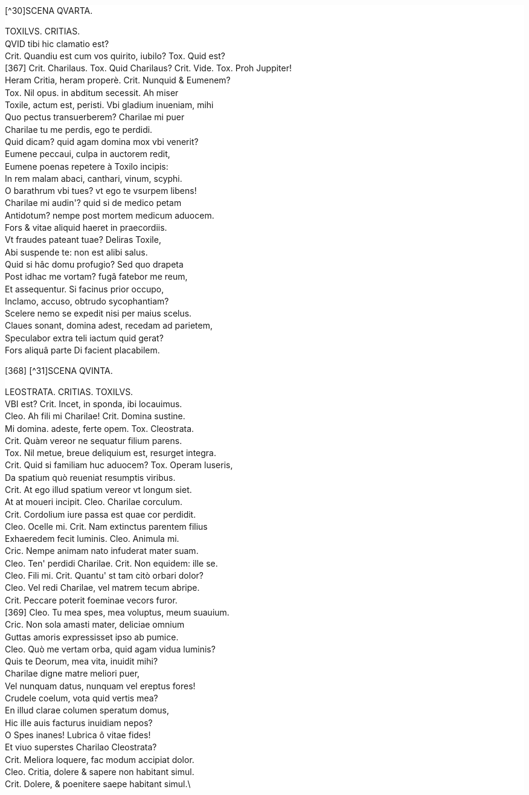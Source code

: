 [^30]SCENA QVARTA.

TOXILVS. CRITIAS.\
QVID tibi hic clamatio est?\
Crit. Quandiu est cum vos quirito, iubilo? Tox. Quid est?\
\[367\] Crit. Charilaus. Tox. Quid Charilaus? Crit. Vide. Tox. Proh Juppiter!\
Heram Critia, heram properè. Crit. Nunquid & Eumenem?\
Tox. Nil opus. in abditum secessit. Ah miser\
Toxile, actum est, peristi. Vbi gladium inueniam, mihi\
Quo pectus transuerberem? Charilae mi puer\
Charilae tu me perdis, ego te perdidi.\
Quid dicam? quid agam domina mox vbi venerit?\
Eumene peccaui, culpa in auctorem redit,\
Eumene poenas repetere à Toxilo incipis:\
In rem malam abaci, canthari, vinum, scyphi.\
O barathrum vbi tues? vt ego te vsurpem libens!\
Charilae mi audin'? quid si de medico petam\
Antidotum? nempe post mortem medicum aduocem.\
Fors & vitae aliquid haeret in praecordiis.\
Vt fraudes pateant tuae? Deliras Toxile,\
Abi suspende te: non est alibi salus.\
Quid si hâc domu profugio? Sed quo drapeta\
Post idhac me vortam? fugâ fatebor me reum,\
Et assequentur. Si facinus prior occupo,\
Inclamo, accuso, obtrudo sycophantiam?\
Scelere nemo se expedit nisi per maius scelus.\
Claues sonant, domina adest, recedam ad parietem,\
Speculabor extra teli iactum quid gerat?\
Fors aliquâ parte Di facient placabilem.

\[368\] [^31]SCENA QVINTA.

LEOSTRATA. CRITIAS. TOXILVS.\
VBI est? Crit. Incet, in sponda, ibi locauimus.\
Cleo. Ah fili mi Charilae! Crit. Domina sustine.\
Mi domina. adeste, ferte opem. Tox. Cleostrata.\
Crit. Quàm vereor ne sequatur filium parens.\
Tox. Nil metue, breue deliquium est, resurget integra.\
Crit. Quid si familiam huc aduocem? Tox. Operam luseris,\
Da spatium quò reueniat resumptis viribus.\
Crit. At ego illud spatium vereor vt longum siet.\
At at moueri incipit. Cleo. Charilae corculum.\
Crit. Cordolium iure passa est quae cor perdidit.\
Cleo. Ocelle mi. Crit. Nam extinctus parentem filius\
Exhaeredem fecit luminis. Cleo. Animula mi.\
Cric. Nempe animam nato infuderat mater suam.\
Cleo. Ten' perdidi Charilae. Crit. Non equidem: ille se.\
Cleo. Fili mi. Crit. Quantu' st tam citò orbari dolor?\
Cleo. Vel redi Charilae, vel matrem tecum abripe.\
Crit. Peccare poterit foeminae vecors furor.\
\[369\] Cleo. Tu mea spes, mea voluptus, meum suauium.\
Cric. Non sola amasti mater, deliciae omnium\
Guttas amoris expressisset ipso ab pumice.\
Cleo. Quò me vertam orba, quid agam vidua luminis?\
Quis te Deorum, mea vita, inuidit mihi?\
Charilae digne matre meliori puer,\
Vel nunquam datus, nunquam vel ereptus fores!\
Crudele coelum, vota quid vertis mea?\
En illud clarae columen speratum domus,\
Hic ille auis facturus inuidiam nepos?\
O Spes inanes! Lubrica ô vitae fides!\
Et viuo superstes Charilao Cleostrata?\
Crit. Meliora loquere, fac modum accipiat dolor.\
Cleo. Critia, dolere & sapere non habitant simul.\
Crit. Dolere, & poenitere saepe habitant simul.\